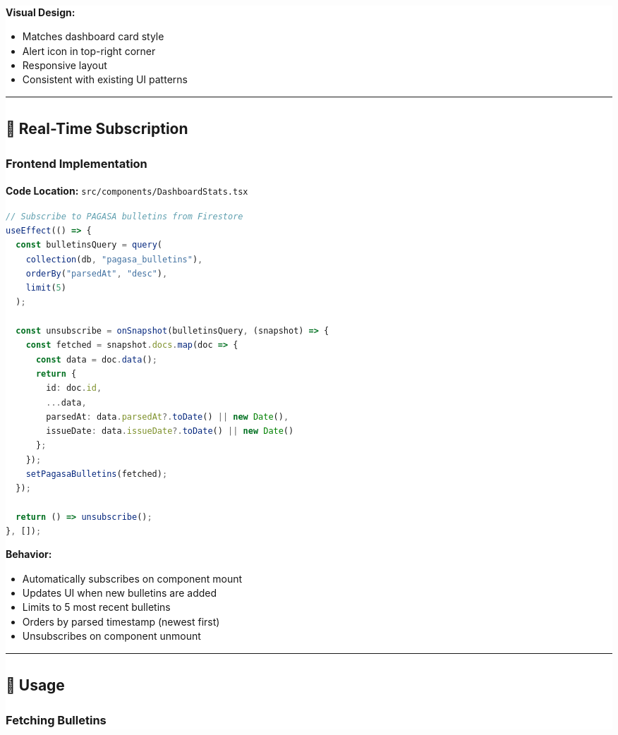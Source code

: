 **Visual Design:**
- Matches dashboard card style
- Alert icon in top-right corner
- Responsive layout
- Consistent with existing UI patterns

---

## 🔄 Real-Time Subscription

### Frontend Implementation

**Code Location:** `src/components/DashboardStats.tsx`

```typescript
// Subscribe to PAGASA bulletins from Firestore
useEffect(() => {
  const bulletinsQuery = query(
    collection(db, "pagasa_bulletins"),
    orderBy("parsedAt", "desc"),
    limit(5)
  );
  
  const unsubscribe = onSnapshot(bulletinsQuery, (snapshot) => {
    const fetched = snapshot.docs.map(doc => {
      const data = doc.data();
      return {
        id: doc.id,
        ...data,
        parsedAt: data.parsedAt?.toDate() || new Date(),
        issueDate: data.issueDate?.toDate() || new Date()
      };
    });
    setPagasaBulletins(fetched);
  });

  return () => unsubscribe();
}, []);
```

**Behavior:**
- Automatically subscribes on component mount
- Updates UI when new bulletins are added
- Limits to 5 most recent bulletins
- Orders by parsed timestamp (newest first)
- Unsubscribes on component unmount

---

## 🚀 Usage

### Fetching Bulletins
